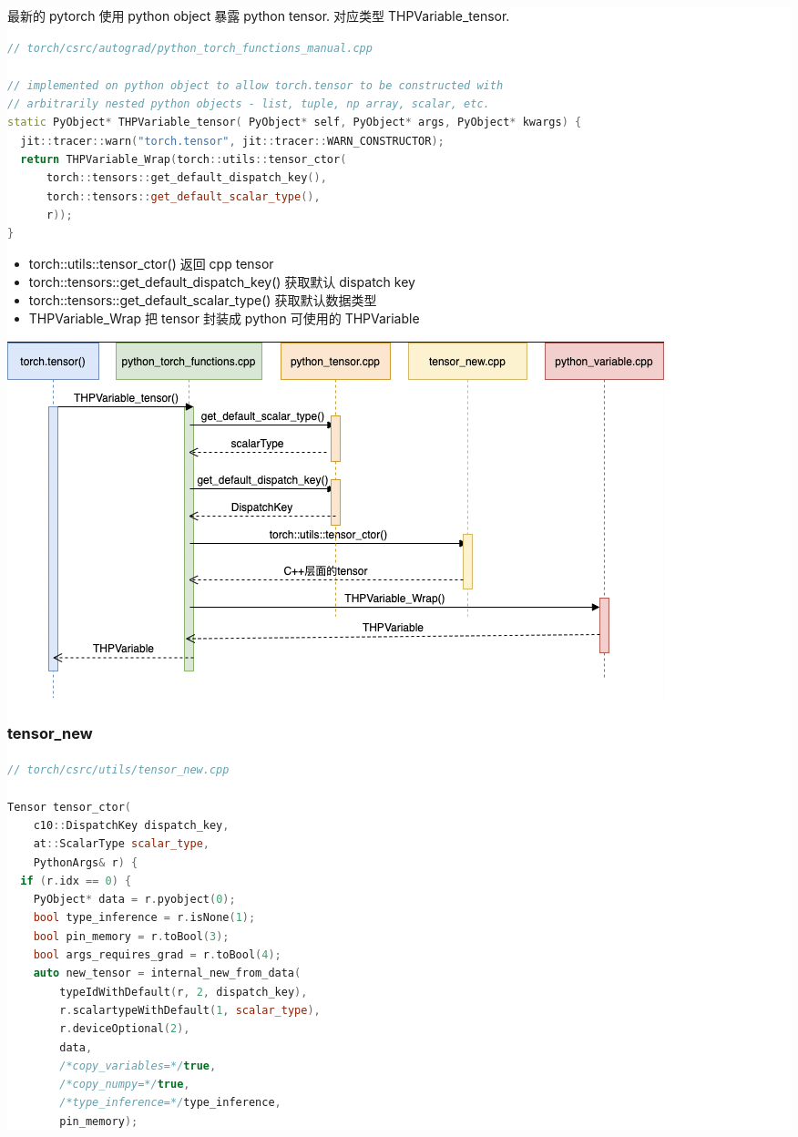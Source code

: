 最新的 pytorch 使用 python object 暴露 python tensor. 对应类型 THPVariable_tensor.

```cpp
// torch/csrc/autograd/python_torch_functions_manual.cpp

// implemented on python object to allow torch.tensor to be constructed with
// arbitrarily nested python objects - list, tuple, np array, scalar, etc.
static PyObject* THPVariable_tensor( PyObject* self, PyObject* args, PyObject* kwargs) {
  jit::tracer::warn("torch.tensor", jit::tracer::WARN_CONSTRUCTOR);
  return THPVariable_Wrap(torch::utils::tensor_ctor(
      torch::tensors::get_default_dispatch_key(),
      torch::tensors::get_default_scalar_type(),
      r));
}
```

* torch::utils::tensor_ctor() 返回 cpp tensor
* torch::tensors::get_default_dispatch_key() 获取默认 dispatch key
* torch::tensors::get_default_scalar_type() 获取默认数据类型
* THPVariable_Wrap 把 tensor 封装成 python 可使用的 THPVariable

![1](3.png)

### tensor_new

```cpp
// torch/csrc/utils/tensor_new.cpp

Tensor tensor_ctor(
    c10::DispatchKey dispatch_key,
    at::ScalarType scalar_type,
    PythonArgs& r) {
  if (r.idx == 0) {
    PyObject* data = r.pyobject(0);
    bool type_inference = r.isNone(1);
    bool pin_memory = r.toBool(3);
    bool args_requires_grad = r.toBool(4);
    auto new_tensor = internal_new_from_data(
        typeIdWithDefault(r, 2, dispatch_key),
        r.scalartypeWithDefault(1, scalar_type),
        r.deviceOptional(2),
        data,
        /*copy_variables=*/true,
        /*copy_numpy=*/true,
        /*type_inference=*/type_inference,
        pin_memory);
```